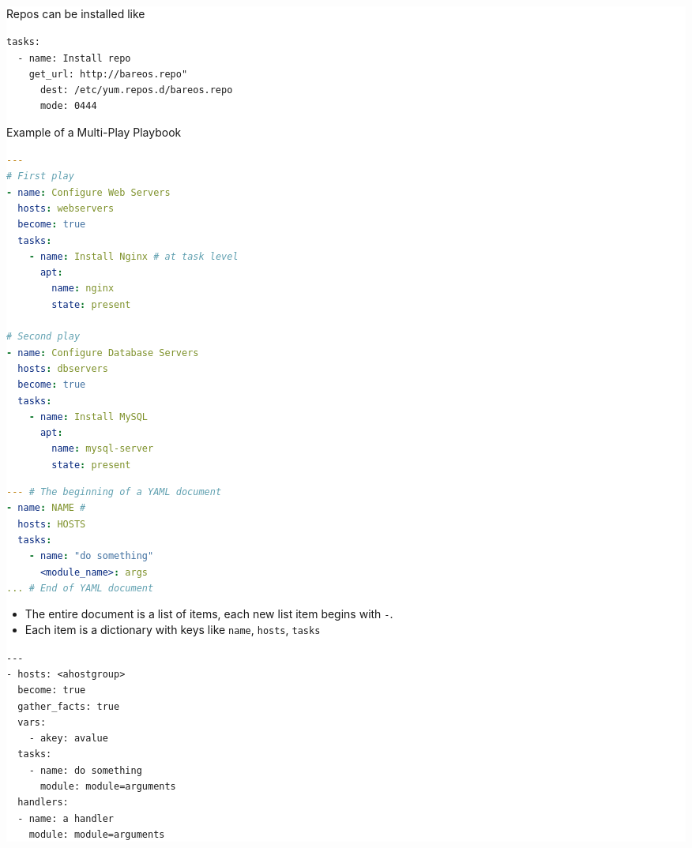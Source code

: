 Repos can be installed like

```
tasks:
  - name: Install repo
    get_url: http://bareos.repo"
      dest: /etc/yum.repos.d/bareos.repo
      mode: 0444
```

Example of a Multi-Play Playbook

``` yaml
---
# First play
- name: Configure Web Servers
  hosts: webservers
  become: true
  tasks:
    - name: Install Nginx # at task level
      apt:
        name: nginx
        state: present

# Second play
- name: Configure Database Servers
  hosts: dbservers
  become: true
  tasks:
    - name: Install MySQL
      apt:
        name: mysql-server
        state: present

```


``` yaml
--- # The beginning of a YAML document
- name: NAME #
  hosts: HOSTS
  tasks:
    - name: "do something"
      <module_name>: args
... # End of YAML document
```

* The entire document is a list of items, each new list item begins with `-`. 
* Each item is a dictionary with keys like `name`, `hosts`, `tasks`

```
---  
- hosts: <ahostgroup>
  become: true
  gather_facts: true  
  vars:  
    - akey: avalue  
  tasks:  
    - name: do something
      module: module=arguments
  handlers:
  - name: a handler
    module: module=arguments
```
